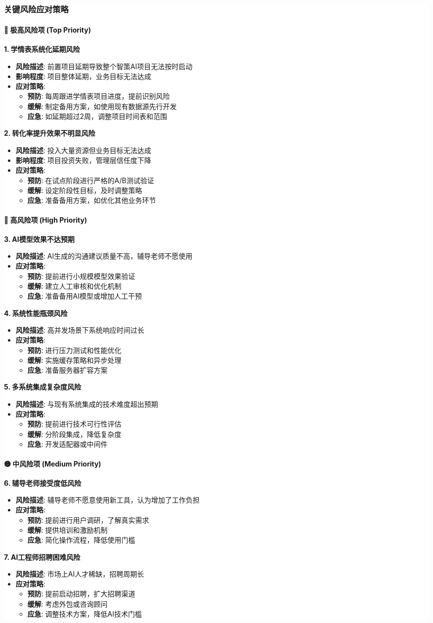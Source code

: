 ### 关键风险应对策略

#### 🚨 极高风险项 (Top Priority)

**1. 学情表系统化延期风险**
- **风险描述**: 前置项目延期导致整个智策AI项目无法按时启动
- **影响程度**: 项目整体延期，业务目标无法达成
- **应对策略**:
  - **预防**: 每周跟进学情表项目进度，提前识别风险
  - **缓解**: 制定备用方案，如使用现有数据源先行开发
  - **应急**: 如延期超过2周，调整项目时间表和范围

**2. 转化率提升效果不明显风险**
- **风险描述**: 投入大量资源但业务目标无法达成
- **影响程度**: 项目投资失败，管理层信任度下降
- **应对策略**:
  - **预防**: 在试点阶段进行严格的A/B测试验证
  - **缓解**: 设定阶段性目标，及时调整策略
  - **应急**: 准备备用方案，如优化其他业务环节

#### 🔴 高风险项 (High Priority)

**3. AI模型效果不达预期**
- **风险描述**: AI生成的沟通建议质量不高，辅导老师不愿使用
- **应对策略**:
  - **预防**: 提前进行小规模模型效果验证
  - **缓解**: 建立人工审核和优化机制
  - **应急**: 准备备用AI模型或增加人工干预

**4. 系统性能瓶颈风险**
- **风险描述**: 高并发场景下系统响应时间过长
- **应对策略**:
  - **预防**: 进行压力测试和性能优化
  - **缓解**: 实施缓存策略和异步处理
  - **应急**: 准备服务器扩容方案

**5. 多系统集成复杂度风险**
- **风险描述**: 与现有系统集成的技术难度超出预期
- **应对策略**:
  - **预防**: 提前进行技术可行性评估
  - **缓解**: 分阶段集成，降低复杂度
  - **应急**: 开发适配器或中间件

#### 🟡 中风险项 (Medium Priority)

**6. 辅导老师接受度低风险**
- **风险描述**: 辅导老师不愿意使用新工具，认为增加了工作负担
- **应对策略**:
  - **预防**: 提前进行用户调研，了解真实需求
  - **缓解**: 提供培训和激励机制
  - **应急**: 简化操作流程，降低使用门槛

**7. AI工程师招聘困难风险**
- **风险描述**: 市场上AI人才稀缺，招聘周期长
- **应对策略**:
  - **预防**: 提前启动招聘，扩大招聘渠道
  - **缓解**: 考虑外包或咨询顾问
  - **应急**: 调整技术方案，降低AI技术门槛
